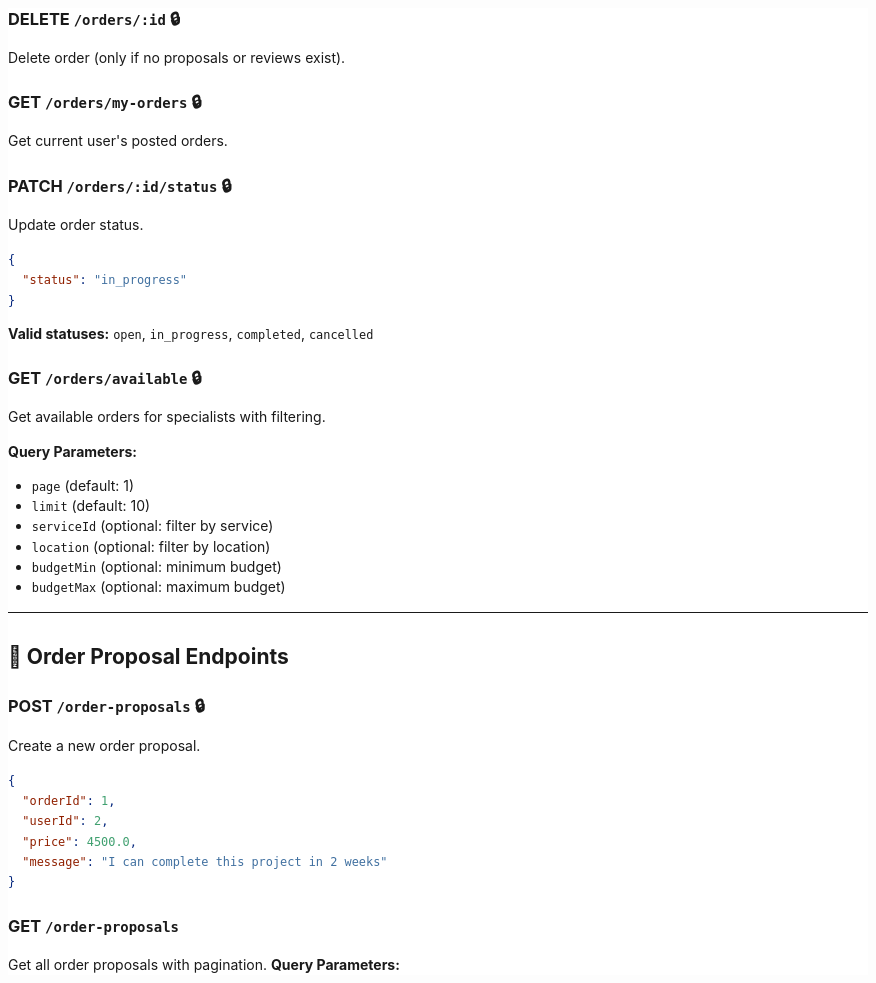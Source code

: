 ### DELETE `/orders/:id` 🔒

Delete order (only if no proposals or reviews exist).

### GET `/orders/my-orders` 🔒

Get current user's posted orders.

### PATCH `/orders/:id/status` 🔒

Update order status.

```json
{
  "status": "in_progress"
}
```

**Valid statuses:** `open`, `in_progress`, `completed`, `cancelled`

### GET `/orders/available` 🔒

Get available orders for specialists with filtering.

**Query Parameters:**

- `page` (default: 1)
- `limit` (default: 10)
- `serviceId` (optional: filter by service)
- `location` (optional: filter by location)
- `budgetMin` (optional: minimum budget)
- `budgetMax` (optional: maximum budget)

---

## 💼 Order Proposal Endpoints

### POST `/order-proposals` 🔒

Create a new order proposal.

```json
{
  "orderId": 1,
  "userId": 2,
  "price": 4500.0,
  "message": "I can complete this project in 2 weeks"
}
```

### GET `/order-proposals`

Get all order proposals with pagination.
**Query Parameters:**
